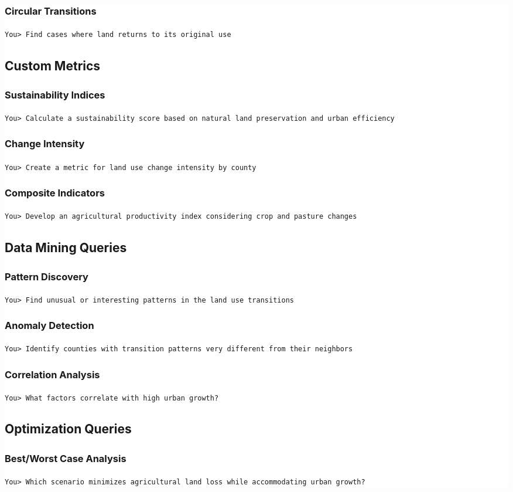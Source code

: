 ### Circular Transitions

```
You> Find cases where land returns to its original use
```

## Custom Metrics

### Sustainability Indices

```
You> Calculate a sustainability score based on natural land preservation and urban efficiency
```

### Change Intensity

```
You> Create a metric for land use change intensity by county
```

### Composite Indicators

```
You> Develop an agricultural productivity index considering crop and pasture changes
```

## Data Mining Queries

### Pattern Discovery

```
You> Find unusual or interesting patterns in the land use transitions
```

### Anomaly Detection

```
You> Identify counties with transition patterns very different from their neighbors
```

### Correlation Analysis

```
You> What factors correlate with high urban growth?
```

## Optimization Queries

### Best/Worst Case Analysis

```
You> Which scenario minimizes agricultural land loss while accommodating urban growth?
```
